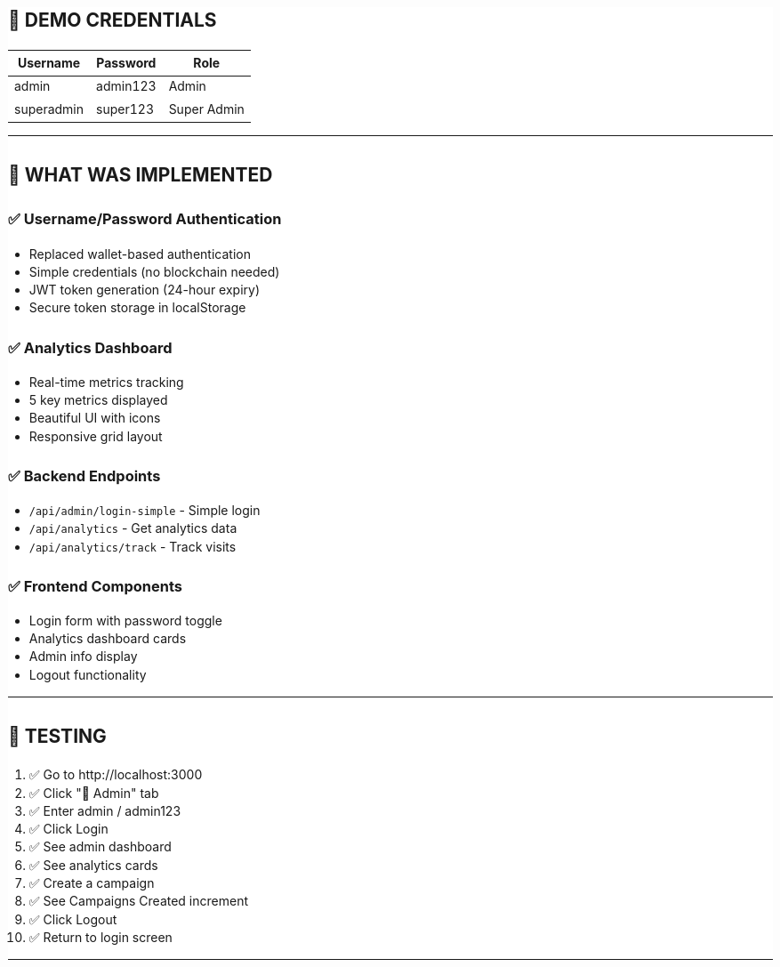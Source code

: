 
## 🎯 DEMO CREDENTIALS

| Username | Password | Role |
|----------|----------|------|
| admin | admin123 | Admin |
| superadmin | super123 | Super Admin |

---

## 📝 WHAT WAS IMPLEMENTED

### ✅ Username/Password Authentication
- Replaced wallet-based authentication
- Simple credentials (no blockchain needed)
- JWT token generation (24-hour expiry)
- Secure token storage in localStorage

### ✅ Analytics Dashboard
- Real-time metrics tracking
- 5 key metrics displayed
- Beautiful UI with icons
- Responsive grid layout

### ✅ Backend Endpoints
- `/api/admin/login-simple` - Simple login
- `/api/analytics` - Get analytics data
- `/api/analytics/track` - Track visits

### ✅ Frontend Components
- Login form with password toggle
- Analytics dashboard cards
- Admin info display
- Logout functionality

---

## 🧪 TESTING

1. ✅ Go to http://localhost:3000
2. ✅ Click "🔐 Admin" tab
3. ✅ Enter admin / admin123
4. ✅ Click Login
5. ✅ See admin dashboard
6. ✅ See analytics cards
7. ✅ Create a campaign
8. ✅ See Campaigns Created increment
9. ✅ Click Logout
10. ✅ Return to login screen

---